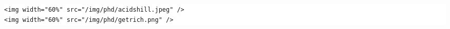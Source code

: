     <img width="60%" src="/img/phd/acidshill.jpeg" />
    <img width="60%" src="/img/phd/getrich.png" />
